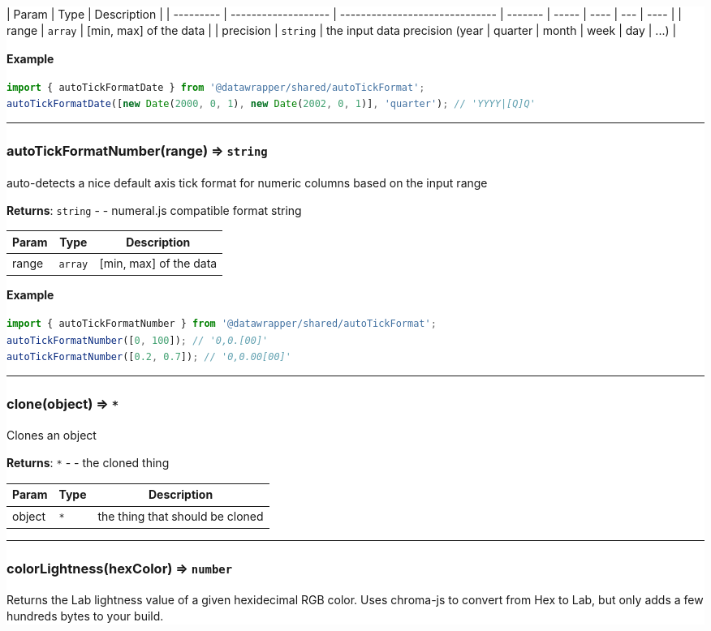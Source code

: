 | Param     | Type                | Description                    |
| --------- | ------------------- | ------------------------------ | ------- | ----- | ---- | --- | ---- |
| range     | <code>array</code>  | [min, max] of the data         |
| precision | <code>string</code> | the input data precision (year | quarter | month | week | day | ...) |

**Example**

```js
import { autoTickFormatDate } from '@datawrapper/shared/autoTickFormat';
autoTickFormatDate([new Date(2000, 0, 1), new Date(2002, 0, 1)], 'quarter'); // 'YYYY|[Q]Q'
```

---

<a name="autoTickFormatNumber" id="autoTickFormatNumber"></a>

### autoTickFormatNumber(range) ⇒ <code>string</code>

auto-detects a nice default axis tick format for numeric
columns based on the input range

**Returns**: <code>string</code> - - numeral.js compatible format string

| Param | Type               | Description            |
| ----- | ------------------ | ---------------------- |
| range | <code>array</code> | [min, max] of the data |

**Example**

```js
import { autoTickFormatNumber } from '@datawrapper/shared/autoTickFormat';
autoTickFormatNumber([0, 100]); // '0,0.[00]'
autoTickFormatNumber([0.2, 0.7]); // '0,0.00[00]'
```

---

<a name="clone" id="clone"></a>

### clone(object) ⇒ <code>\*</code>

Clones an object

**Returns**: <code>\*</code> - - the cloned thing

| Param  | Type            | Description                     |
| ------ | --------------- | ------------------------------- |
| object | <code>\*</code> | the thing that should be cloned |

---

<a name="colorLightness" id="colorLightness"></a>

### colorLightness(hexColor) ⇒ <code>number</code>

Returns the Lab lightness value of a given hexidecimal
RGB color. Uses chroma-js to convert from Hex to Lab, but
only adds a few hundreds bytes to your build.
